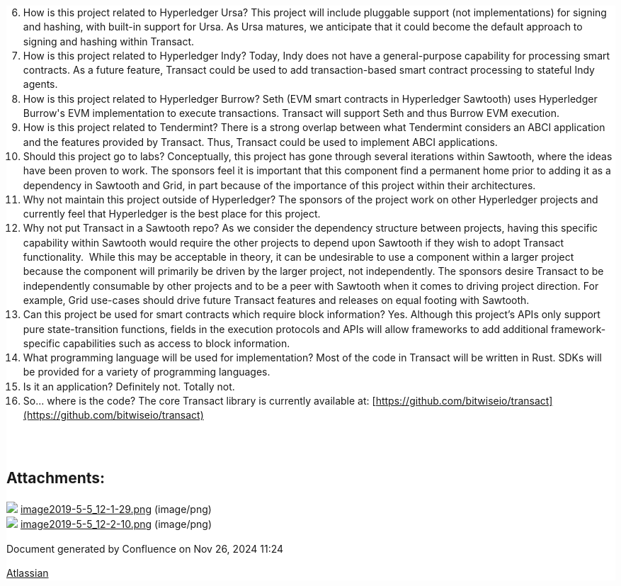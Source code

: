 06. How is this project related to Hyperledger Ursa? This project will include pluggable support (not implementations) for signing and hashing, with built-in support for Ursa. As Ursa matures, we anticipate that it could become the default approach to signing and hashing within Transact.
07. How is this project related to Hyperledger Indy? Today, Indy does not have a general-purpose capability for processing smart contracts. As a future feature, Transact could be used to add transaction-based smart contract processing to stateful Indy agents.
08. How is this project related to Hyperledger Burrow? Seth (EVM smart contracts in Hyperledger Sawtooth) uses Hyperledger Burrow's EVM implementation to execute transactions. Transact will support Seth and thus Burrow EVM execution.
09. How is this project related to Tendermint? There is a strong overlap between what Tendermint considers an ABCI application and the features provided by Transact. Thus, Transact could be used to implement ABCI applications.
10. Should this project go to labs? Conceptually, this project has gone through several iterations within Sawtooth, where the ideas have been proven to work. The sponsors feel it is important that this component find a permanent home prior to adding it as a dependency in Sawtooth and Grid, in part because of the importance of this project within their architectures.
11. Why not maintain this project outside of Hyperledger? The sponsors of the project work on other Hyperledger projects and currently feel that Hyperledger is the best place for this project.
12. Why not put Transact in a Sawtooth repo? As we consider the dependency structure between projects, having this specific capability within Sawtooth would require the other projects to depend upon Sawtooth if they wish to adopt Transact functionality.  While this may be acceptable in theory, it can be undesirable to use a component within a larger project because the component will primarily be driven by the larger project, not independently. The sponsors desire Transact to be independently consumable by other projects and to be a peer with Sawtooth when it comes to driving project direction. For example, Grid use-cases should drive future Transact features and releases on equal footing with Sawtooth.
13. Can this project be used for smart contracts which require block information? Yes. Although this project’s APIs only support pure state-transition functions, fields in the execution protocols and APIs will allow frameworks to add additional framework-specific capabilities such as access to block information.
14. What programming language will be used for implementation? Most of the code in Transact will be written in Rust. SDKs will be provided for a variety of programming languages.
15. Is it an application? Definitely not. Totally not.
16. So... where is the code? The core Transact library is currently available at: [https://github.com/bitwiseio/transact](https://github.com/bitwiseio/transact)

   

## Attachments:

![](images/icons/bullet_blue.gif) [image2019-5-5\_12-1-29.png](attachments/21431291/21447998.png) (image/png)  
![](images/icons/bullet_blue.gif) [image2019-5-5\_12-2-10.png](attachments/21431291/21447999.png) (image/png)

Document generated by Confluence on Nov 26, 2024 11:24

[Atlassian](http://www.atlassian.com/)
